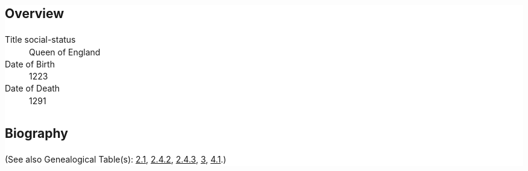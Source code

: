 
<h2 class="mt-4">Overview</h2><dt>Title social-status</dt><dd>Queen of England</dd><dt>Date of Birth</dt><dd>1223</dd><dt>Date of Death</dt><dd>1291</dd><h2 class="mt-4">Biography</h2><p>(See also Genealogical Table(s): <a href="https://epistolae.ctl.columbia.edu/content/genealogy-conrad#n76">2.1</a>, <a href="https://epistolae.ctl.columbia.edu/content/genealogy-flanders#n76">2.4.2</a>, <a href="https://epistolae.ctl.columbia.edu/content/genealogy-burgundy#n76">2.4.3</a>, <a href="https://epistolae.ctl.columbia.edu/content/genealogy-ramon#n76">3</a>, <a href="https://epistolae.ctl.columbia.edu/content/genealogy-adelaide#n76">4.1</a>.)<br>